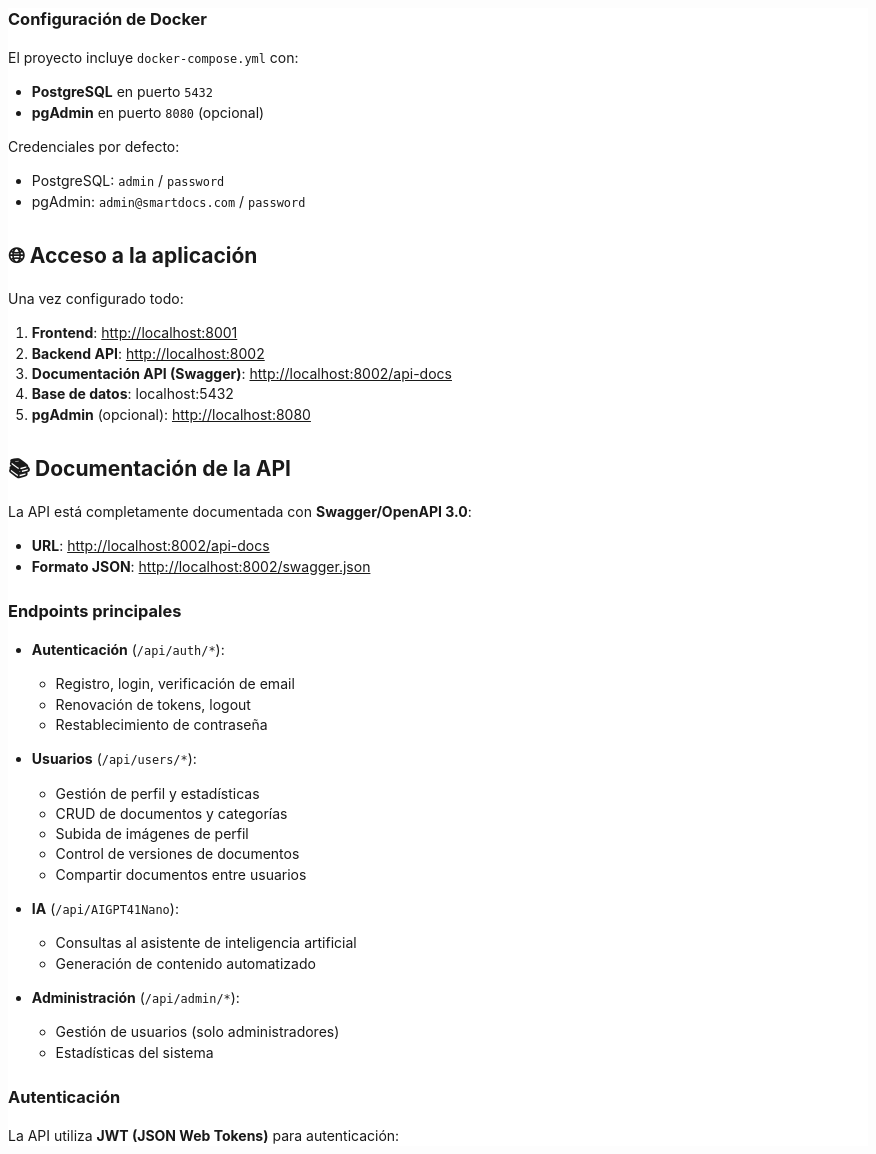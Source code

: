 ### Configuración de Docker

El proyecto incluye `docker-compose.yml` con:

- **PostgreSQL** en puerto `5432`
- **pgAdmin** en puerto `8080` (opcional)

Credenciales por defecto:

- PostgreSQL: `admin` / `password`
- pgAdmin: `admin@smartdocs.com` / `password`

## 🌐 Acceso a la aplicación

Una vez configurado todo:

1. **Frontend**: <http://localhost:8001>
2. **Backend API**: <http://localhost:8002>
3. **Documentación API (Swagger)**: <http://localhost:8002/api-docs>
4. **Base de datos**: localhost:5432
5. **pgAdmin** (opcional): <http://localhost:8080>

## 📚 Documentación de la API

La API está completamente documentada con **Swagger/OpenAPI 3.0**:

- **URL**: <http://localhost:8002/api-docs>
- **Formato JSON**: <http://localhost:8002/swagger.json>

### Endpoints principales

- **Autenticación** (`/api/auth/*`):
  - Registro, login, verificación de email
  - Renovación de tokens, logout
  - Restablecimiento de contraseña

- **Usuarios** (`/api/users/*`):
  - Gestión de perfil y estadísticas
  - CRUD de documentos y categorías
  - Subida de imágenes de perfil
  - Control de versiones de documentos
  - Compartir documentos entre usuarios

- **IA** (`/api/AIGPT41Nano`):
  - Consultas al asistente de inteligencia artificial
  - Generación de contenido automatizado

- **Administración** (`/api/admin/*`):
  - Gestión de usuarios (solo administradores)
  - Estadísticas del sistema

### Autenticación

La API utiliza **JWT (JSON Web Tokens)** para autenticación:
